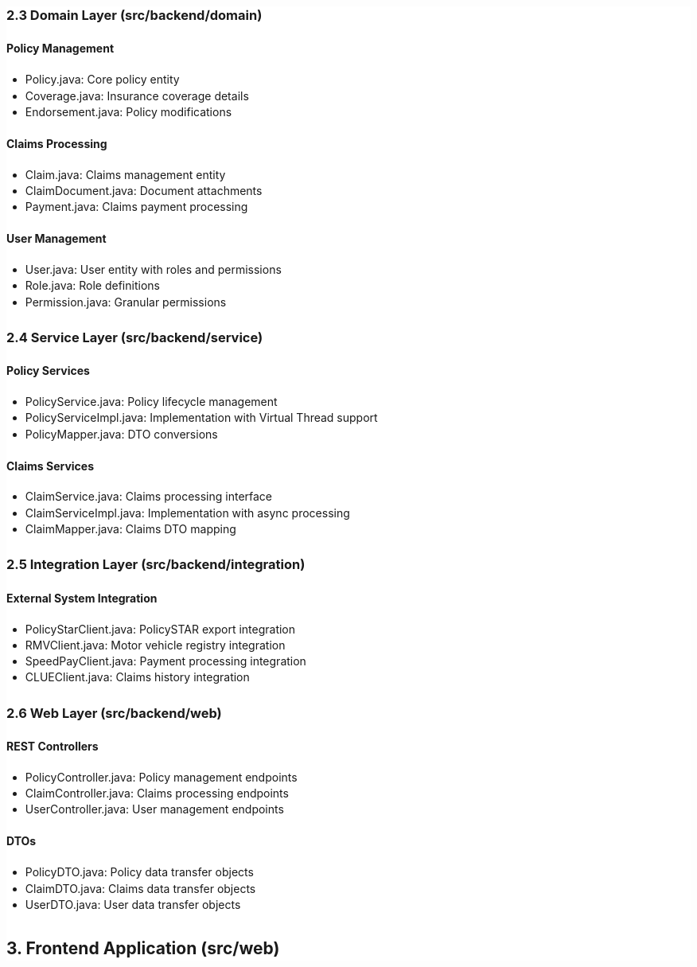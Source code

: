### 2.3 Domain Layer (src/backend/domain)

#### Policy Management
- Policy.java: Core policy entity
- Coverage.java: Insurance coverage details
- Endorsement.java: Policy modifications

#### Claims Processing
- Claim.java: Claims management entity
- ClaimDocument.java: Document attachments
- Payment.java: Claims payment processing

#### User Management
- User.java: User entity with roles and permissions
- Role.java: Role definitions
- Permission.java: Granular permissions

### 2.4 Service Layer (src/backend/service)

#### Policy Services
- PolicyService.java: Policy lifecycle management
- PolicyServiceImpl.java: Implementation with Virtual Thread support
- PolicyMapper.java: DTO conversions

#### Claims Services
- ClaimService.java: Claims processing interface
- ClaimServiceImpl.java: Implementation with async processing
- ClaimMapper.java: Claims DTO mapping

### 2.5 Integration Layer (src/backend/integration)

#### External System Integration
- PolicyStarClient.java: PolicySTAR export integration
- RMVClient.java: Motor vehicle registry integration
- SpeedPayClient.java: Payment processing integration
- CLUEClient.java: Claims history integration

### 2.6 Web Layer (src/backend/web)

#### REST Controllers
- PolicyController.java: Policy management endpoints
- ClaimController.java: Claims processing endpoints
- UserController.java: User management endpoints

#### DTOs
- PolicyDTO.java: Policy data transfer objects
- ClaimDTO.java: Claims data transfer objects
- UserDTO.java: User data transfer objects

## 3. Frontend Application (src/web)

